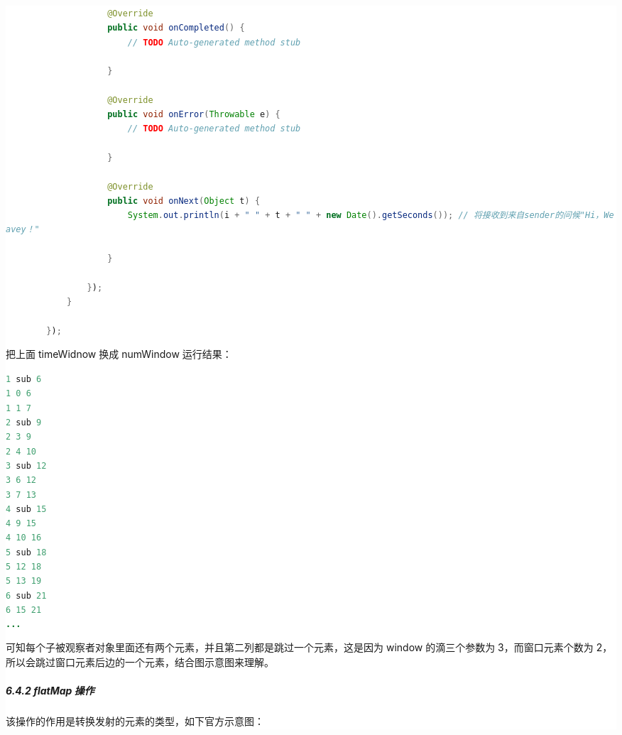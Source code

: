```java
                    @Override
                    public void onCompleted() {
                        // TODO Auto-generated method stub

                    }

                    @Override
                    public void onError(Throwable e) {
                        // TODO Auto-generated method stub

                    }

                    @Override
                    public void onNext(Object t) {
                        System.out.println(i + " " + t + " " + new Date().getSeconds()); // 将接收到来自sender的问候"Hi，Weavey！"

                    }

                });
            }

        });
```

把上面 timeWidnow 换成 numWindow 运行结果：

```Java
1 sub 6
1 0 6
1 1 7
2 sub 9
2 3 9
2 4 10
3 sub 12
3 6 12
3 7 13
4 sub 15
4 9 15
4 10 16
5 sub 18
5 12 18
5 13 19
6 sub 21
6 15 21
...
```

可知每个子被观察者对象里面还有两个元素，并且第二列都是跳过一个元素，这是因为 window 的滴三个参数为 3，而窗口元素个数为 2，所以会跳过窗口元素后边的一个元素，结合图示意图来理解。

##### **6.4.2 flatMap 操作**

该操作的作用是转换发射的元素的类型，如下官方示意图：
